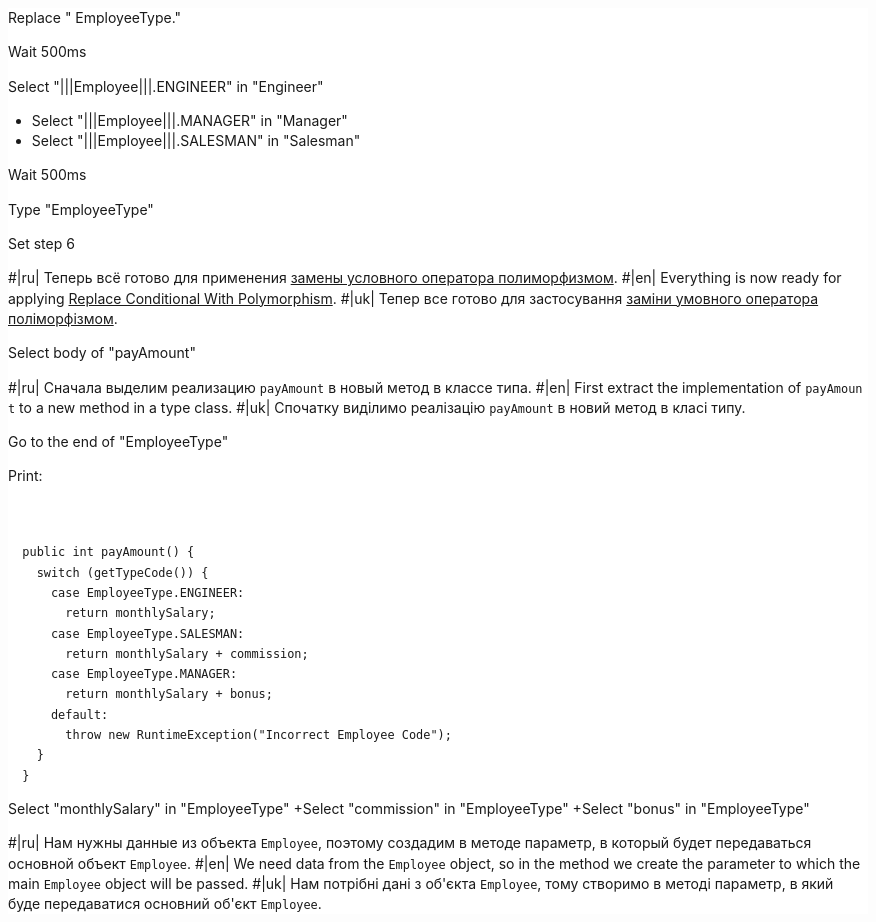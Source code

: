 Replace " EmployeeType."

Wait 500ms

Select "|||Employee|||.ENGINEER" in "Engineer"
+ Select "|||Employee|||.MANAGER" in "Manager"
+ Select "|||Employee|||.SALESMAN" in "Salesman"

Wait 500ms

Type "EmployeeType"

Set step 6

#|ru| Теперь всё готово для применения <a href="/replace-conditional-with-polymorphism">замены условного оператора полиморфизмом</a>.
#|en| Everything is now ready for applying <a href="/replace-conditional-with-polymorphism">Replace Conditional With Polymorphism</a>.
#|uk| Тепер все готово для застосування <a href="/replace-conditional-with-polymorphism">заміни умовного оператора поліморфізмом</a>.

Select body of "payAmount"

#|ru| Сначала выделим реализацию <code>payAmount</code> в новый метод в классе типа.
#|en| First extract the implementation of <code>payAmount</code> to a new method in a type class.
#|uk| Спочатку виділимо реалізацію <code>payAmount</code> в новий метод в класі типу.

Go to the end of "EmployeeType"

Print:
```


  public int payAmount() {
    switch (getTypeCode()) {
      case EmployeeType.ENGINEER:
        return monthlySalary;
      case EmployeeType.SALESMAN:
        return monthlySalary + commission;
      case EmployeeType.MANAGER:
        return monthlySalary + bonus;
      default:
        throw new RuntimeException("Incorrect Employee Code");
    }
  }
```

Select "monthlySalary" in "EmployeeType"
+Select "commission" in "EmployeeType"
+Select "bonus" in "EmployeeType"

#|ru| Нам нужны данные из объекта <code>Employee</code>, поэтому создадим в методе параметр, в который будет передаваться основной объект <code>Employee</code>.
#|en| We need datа from the <code>Employee</code> object, so in the method we create the parameter to which the main <code>Employee</code> object will be passed.
#|uk| Нам потрібні дані з об'єкта <code>Employee</code>, тому створимо в методі параметр, в який буде передаватися основний об'єкт <code>Employee</code>.
